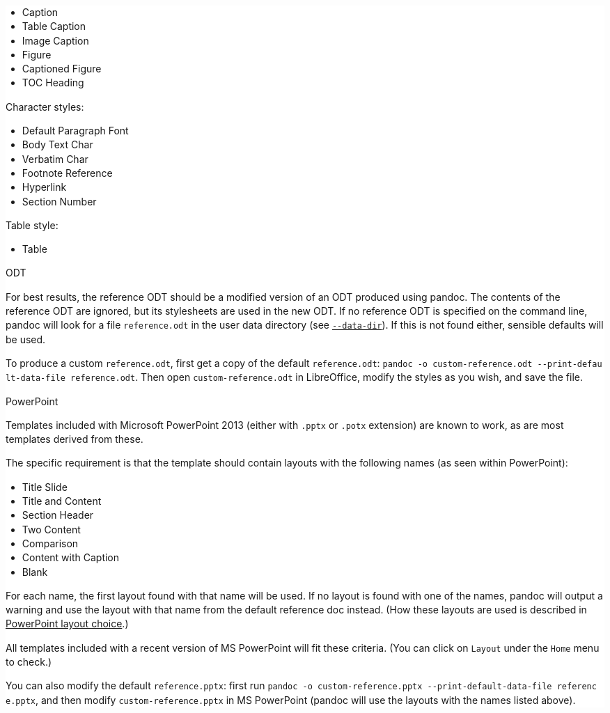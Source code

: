 *   Caption
*   Table Caption
*   Image Caption
*   Figure
*   Captioned Figure
*   TOC Heading

Character styles:

*   Default Paragraph Font
*   Body Text Char
*   Verbatim Char
*   Footnote Reference
*   Hyperlink
*   Section Number

Table style:

*   Table

ODT

For best results, the reference ODT should be a modified version of an ODT produced using pandoc. The contents of the reference ODT are ignored, but its stylesheets are used in the new ODT. If no reference ODT is specified on the command line, pandoc will look for a file `reference.odt` in the user data directory (see [`--data-dir`](#option--data-dir)). If this is not found either, sensible defaults will be used.

To produce a custom `reference.odt`, first get a copy of the default `reference.odt`: `pandoc -o custom-reference.odt --print-default-data-file reference.odt`. Then open `custom-reference.odt` in LibreOffice, modify the styles as you wish, and save the file.

PowerPoint

Templates included with Microsoft PowerPoint 2013 (either with `.pptx` or `.potx` extension) are known to work, as are most templates derived from these.

The specific requirement is that the template should contain layouts with the following names (as seen within PowerPoint):

*   Title Slide
*   Title and Content
*   Section Header
*   Two Content
*   Comparison
*   Content with Caption
*   Blank

For each name, the first layout found with that name will be used. If no layout is found with one of the names, pandoc will output a warning and use the layout with that name from the default reference doc instead. (How these layouts are used is described in [PowerPoint layout choice](#powerpoint-layout-choice).)

All templates included with a recent version of MS PowerPoint will fit these criteria. (You can click on `Layout` under the `Home` menu to check.)

You can also modify the default `reference.pptx`: first run `pandoc -o custom-reference.pptx --print-default-data-file reference.pptx`, and then modify `custom-reference.pptx` in MS PowerPoint (pandoc will use the layouts with the names listed above).
